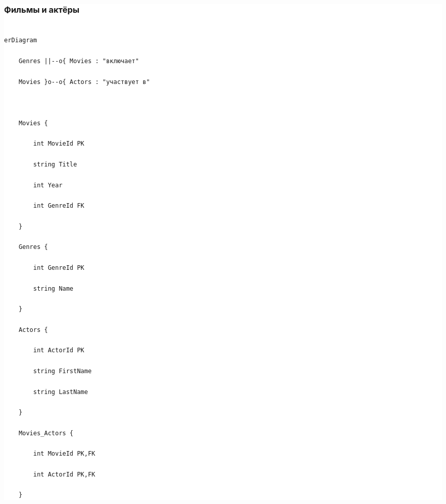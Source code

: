 
### Фильмы и актёры

  

```mermaid

erDiagram

    Genres ||--o{ Movies : "включает"

    Movies }o--o{ Actors : "участвует в"

  

    Movies {

        int MovieId PK

        string Title

        int Year

        int GenreId FK

    }

    Genres {

        int GenreId PK

        string Name

    }

    Actors {

        int ActorId PK

        string FirstName

        string LastName

    }

    Movies_Actors {

        int MovieId PK,FK

        int ActorId PK,FK

    }

```
